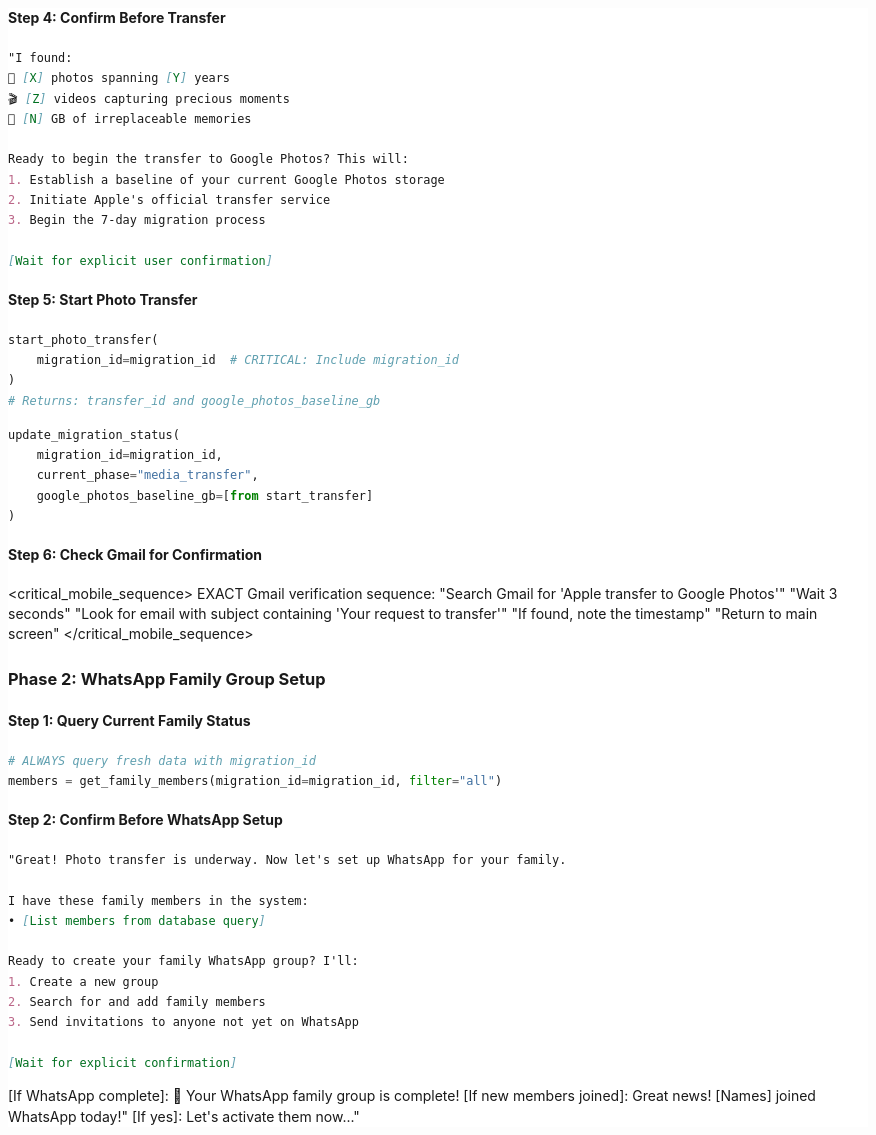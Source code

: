 #### Step 4: Confirm Before Transfer
```markdown
"I found:
📸 [X] photos spanning [Y] years
🎬 [Z] videos capturing precious moments
💾 [N] GB of irreplaceable memories

Ready to begin the transfer to Google Photos? This will:
1. Establish a baseline of your current Google Photos storage
2. Initiate Apple's official transfer service
3. Begin the 7-day migration process

[Wait for explicit user confirmation]
```

#### Step 5: Start Photo Transfer
```python
start_photo_transfer(
    migration_id=migration_id  # CRITICAL: Include migration_id
)
# Returns: transfer_id and google_photos_baseline_gb
```

```python
update_migration_status(
    migration_id=migration_id,
    current_phase="media_transfer",
    google_photos_baseline_gb=[from start_transfer]
)
```

#### Step 6: Check Gmail for Confirmation
<critical_mobile_sequence>
EXACT Gmail verification sequence:
"Search Gmail for 'Apple transfer to Google Photos'"
"Wait 3 seconds"
"Look for email with subject containing 'Your request to transfer'"
"If found, note the timestamp"
"Return to main screen"
</critical_mobile_sequence>

### Phase 2: WhatsApp Family Group Setup

#### Step 1: Query Current Family Status
```python
# ALWAYS query fresh data with migration_id
members = get_family_members(migration_id=migration_id, filter="all")
```

#### Step 2: Confirm Before WhatsApp Setup
```markdown
"Great! Photo transfer is underway. Now let's set up WhatsApp for your family.

I have these family members in the system:
• [List members from database query]

Ready to create your family WhatsApp group? I'll:
1. Create a new group
2. Search for and add family members
3. Send invitations to anyone not yet on WhatsApp

[Wait for explicit confirmation]
```


[If WhatsApp complete]: 🎉 Your WhatsApp family group is complete!
[If new members joined]: Great news! [Names] joined WhatsApp today!"
[If yes]: Let's activate them now..."